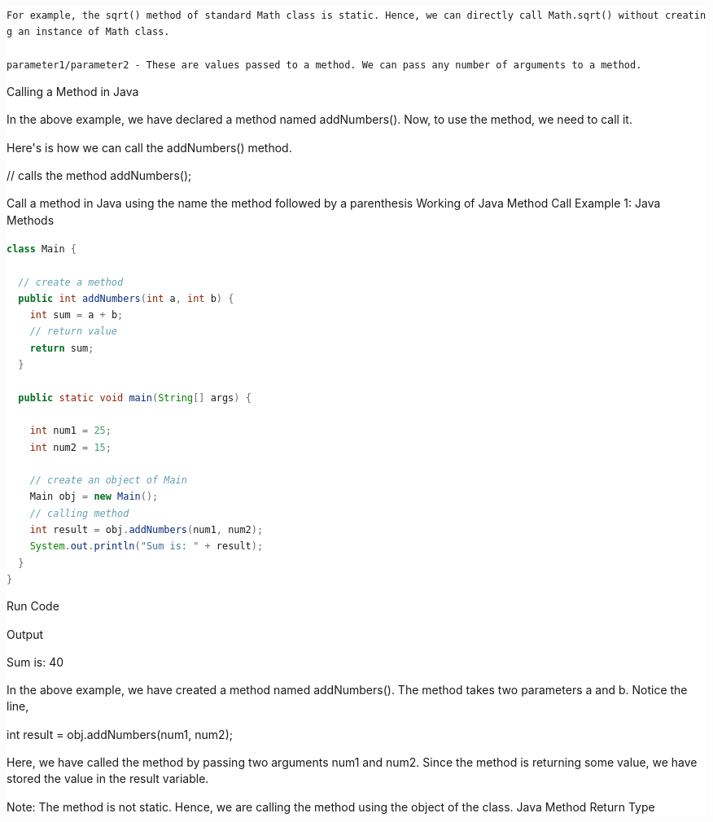     For example, the sqrt() method of standard Math class is static. Hence, we can directly call Math.sqrt() without creating an instance of Math class.

    parameter1/parameter2 - These are values passed to a method. We can pass any number of arguments to a method.

Calling a Method in Java

In the above example, we have declared a method named addNumbers(). Now, to use the method, we need to call it.

Here's is how we can call the addNumbers() method.

// calls the method
addNumbers();

Call a method in Java using the name the method followed by a parenthesis
Working of Java Method Call
Example 1: Java Methods
```java
class Main {

  // create a method
  public int addNumbers(int a, int b) {
    int sum = a + b;
    // return value
    return sum;
  }

  public static void main(String[] args) {
    
    int num1 = 25;
    int num2 = 15;

    // create an object of Main
    Main obj = new Main();
    // calling method
    int result = obj.addNumbers(num1, num2);
    System.out.println("Sum is: " + result);
  }
}
```
Run Code

Output

Sum is: 40

In the above example, we have created a method named addNumbers(). The method takes two parameters a and b. Notice the line,

int result = obj.addNumbers(num1, num2);

Here, we have called the method by passing two arguments num1 and num2. Since the method is returning some value, we have stored the value in the result variable.

Note: The method is not static. Hence, we are calling the method using the object of the class.
Java Method Return Type
